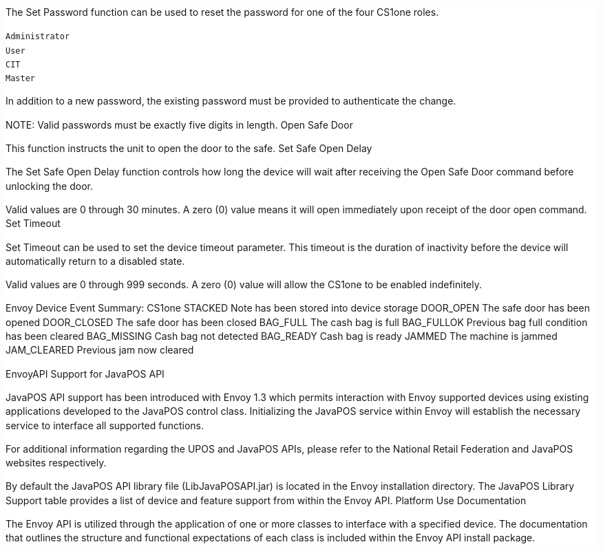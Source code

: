 The Set Password function can be used to reset the password for one of the four CS1one roles.

    Administrator
    User
    CIT
    Master

In addition to a new password, the existing password must be provided to authenticate the change.

NOTE: Valid passwords must be exactly five digits in length.
Open Safe Door

This function instructs the unit to open the door to the safe.
Set Safe Open Delay

The Set Safe Open Delay function controls how long the device will wait after receiving the Open Safe Door command before unlocking the door.

Valid values are 0 through 30 minutes. A zero (0) value means it will open immediately upon receipt of the door open command.
Set Timeout

Set Timeout can be used to set the device timeout parameter. This timeout is the duration of inactivity before the device will automatically return to a disabled state.

Valid values are 0 through 999 seconds. A zero (0) value will allow the CS1one to be enabled indefinitely.
 
Envoy Device Event Summary: CS1one
STACKED	Note has been stored into device storage
DOOR_OPEN	The safe door has been opened
DOOR_CLOSED	The safe door has been closed
BAG_FULL	The cash bag is full
BAG_FULLOK	Previous bag full condition has been cleared
BAG_MISSING	Cash bag not detected
BAG_READY	Cash bag is ready
JAMMED	The machine is jammed
JAM_CLEARED	Previous jam now cleared

 
EnvoyAPI Support for JavaPOS API

JavaPOS API support has been introduced with Envoy 1.3 which permits interaction with Envoy supported devices using existing applications developed to the JavaPOS control class. Initializing the JavaPOS service within Envoy will establish the necessary service to interface all supported functions.

For additional information regarding the UPOS and JavaPOS APIs, please refer to the National Retail Federation and JavaPOS websites respectively.

By default the JavaPOS API library file (LibJavaPOSAPI.jar) is located in the Envoy installation directory. The JavaPOS Library Support table provides a list of device and feature support from within the Envoy API.
Platform Use
Documentation

The Envoy API is utilized through the application of one or more classes to interface with a specified device. The documentation that outlines the structure and functional expectations of each class is included within the Envoy API install package.
